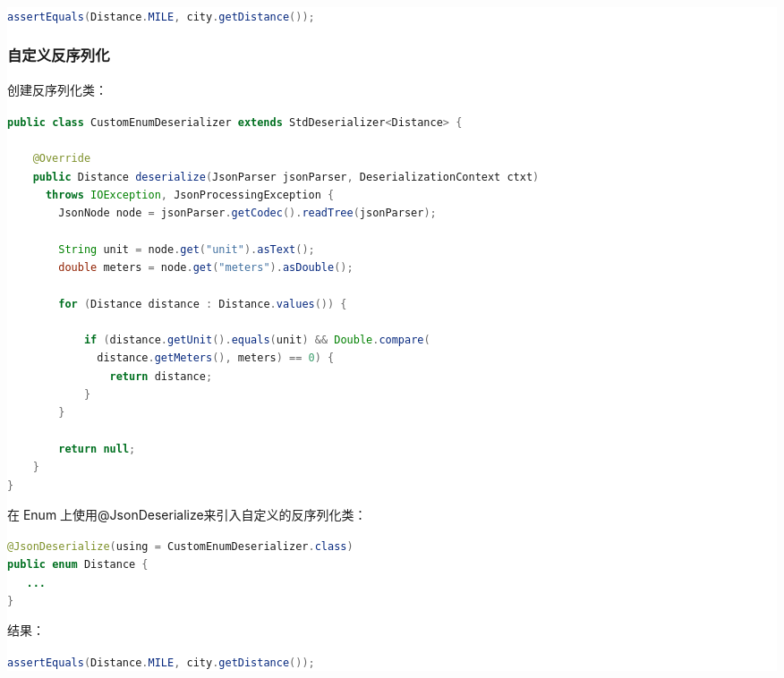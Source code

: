 

```java
assertEquals(Distance.MILE, city.getDistance());
```

### 自定义反序列化

创建反序列化类：

```java
public class CustomEnumDeserializer extends StdDeserializer<Distance> {

    @Override
    public Distance deserialize(JsonParser jsonParser, DeserializationContext ctxt)
      throws IOException, JsonProcessingException {
        JsonNode node = jsonParser.getCodec().readTree(jsonParser);

        String unit = node.get("unit").asText();
        double meters = node.get("meters").asDouble();

        for (Distance distance : Distance.values()) {
           
            if (distance.getUnit().equals(unit) && Double.compare(
              distance.getMeters(), meters) == 0) {
                return distance;
            }
        }

        return null;
    }
}
```

在 Enum 上使用@JsonDeserialize来引入自定义的反序列化类：

```java
@JsonDeserialize(using = CustomEnumDeserializer.class)
public enum Distance {
   ...
}
```

结果：

```java
assertEquals(Distance.MILE, city.getDistance());
```



